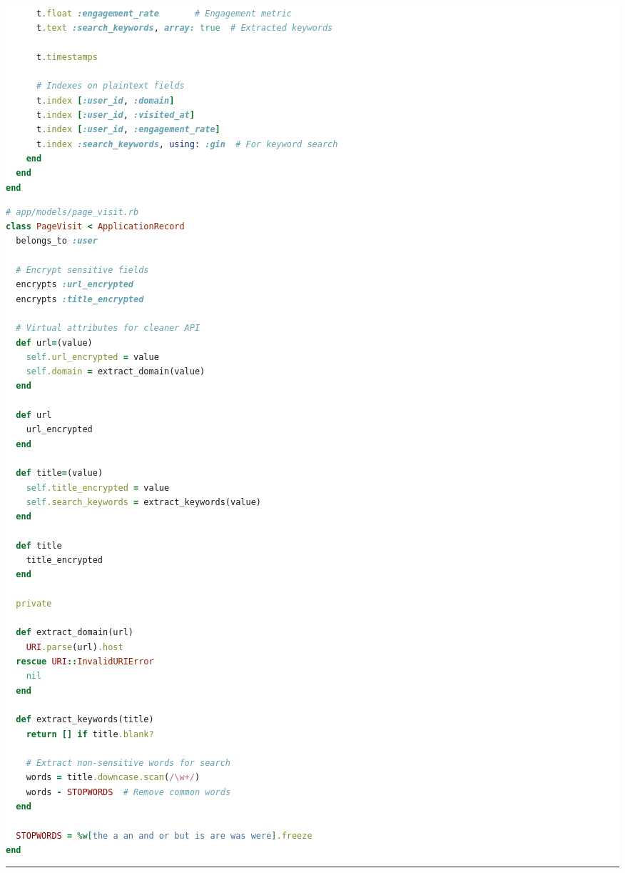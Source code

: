 ```ruby
      t.float :engagement_rate       # Engagement metric
      t.text :search_keywords, array: true  # Extracted keywords

      t.timestamps

      # Indexes on plaintext fields
      t.index [:user_id, :domain]
      t.index [:user_id, :visited_at]
      t.index [:user_id, :engagement_rate]
      t.index :search_keywords, using: :gin  # For keyword search
    end
  end
end
```

```ruby
# app/models/page_visit.rb
class PageVisit < ApplicationRecord
  belongs_to :user

  # Encrypt sensitive fields
  encrypts :url_encrypted
  encrypts :title_encrypted

  # Virtual attributes for cleaner API
  def url=(value)
    self.url_encrypted = value
    self.domain = extract_domain(value)
  end

  def url
    url_encrypted
  end

  def title=(value)
    self.title_encrypted = value
    self.search_keywords = extract_keywords(value)
  end

  def title
    title_encrypted
  end

  private

  def extract_domain(url)
    URI.parse(url).host
  rescue URI::InvalidURIError
    nil
  end

  def extract_keywords(title)
    return [] if title.blank?

    # Extract non-sensitive words for search
    words = title.downcase.scan(/\w+/)
    words - STOPWORDS  # Remove common words
  end

  STOPWORDS = %w[the a an and or but is are was were].freeze
end
```

---